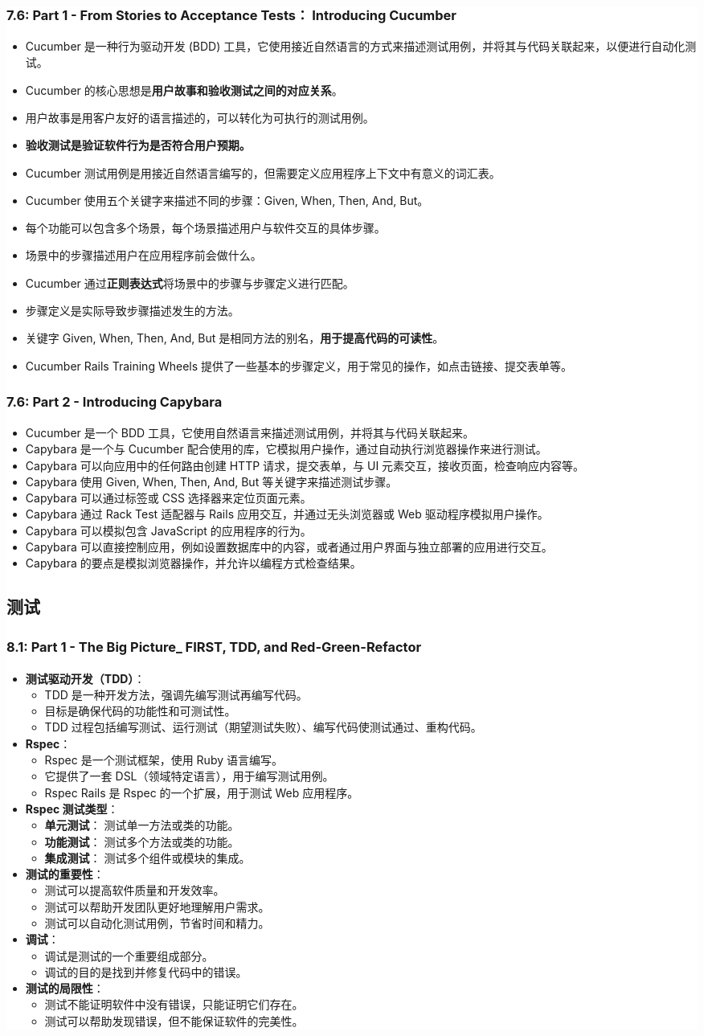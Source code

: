 ### 7.6: Part 1 - From Stories to Acceptance Tests： Introducing Cucumber

- Cucumber 是一种行为驱动开发 (BDD) 工具，它使用接近自然语言的方式来描述测试用例，并将其与代码关联起来，以便进行自动化测试。

- Cucumber 的核心思想是**用户故事和验收测试之间的对应关系**。
- 用户故事是用客户友好的语言描述的，可以转化为可执行的测试用例。
- **验收测试是验证软件行为是否符合用户预期。**
- Cucumber 测试用例是用接近自然语言编写的，但需要定义应用程序上下文中有意义的词汇表。
- Cucumber 使用五个关键字来描述不同的步骤：Given, When, Then, And, But。
- 每个功能可以包含多个场景，每个场景描述用户与软件交互的具体步骤。
- 场景中的步骤描述用户在应用程序前会做什么。
- Cucumber 通过**正则表达式**将场景中的步骤与步骤定义进行匹配。
- 步骤定义是实际导致步骤描述发生的方法。
- 关键字 Given, When, Then, And, But 是相同方法的别名，**用于提高代码的可读性**。
- Cucumber Rails Training Wheels 提供了一些基本的步骤定义，用于常见的操作，如点击链接、提交表单等。

### 7.6: Part 2 - Introducing Capybara

- Cucumber 是一个 BDD 工具，它使用自然语言来描述测试用例，并将其与代码关联起来。
- Capybara 是一个与 Cucumber 配合使用的库，它模拟用户操作，通过自动执行浏览器操作来进行测试。
- Capybara 可以向应用中的任何路由创建 HTTP 请求，提交表单，与 UI 元素交互，接收页面，检查响应内容等。
- Capybara 使用 Given, When, Then, And, But 等关键字来描述测试步骤。
- Capybara 可以通过标签或 CSS 选择器来定位页面元素。
- Capybara 通过 Rack Test 适配器与 Rails 应用交互，并通过无头浏览器或 Web 驱动程序模拟用户操作。
- Capybara 可以模拟包含 JavaScript 的应用程序的行为。
- Capybara 可以直接控制应用，例如设置数据库中的内容，或者通过用户界面与独立部署的应用进行交互。
- Capybara 的要点是模拟浏览器操作，并允许以编程方式检查结果。

## 测试

### 8.1: Part 1 - The Big Picture_ FIRST, TDD, and Red-Green-Refactor

- **测试驱动开发（TDD）**：
  - TDD 是一种开发方法，强调先编写测试再编写代码。
  - 目标是确保代码的功能性和可测试性。
  - TDD 过程包括编写测试、运行测试（期望测试失败）、编写代码使测试通过、重构代码。
- **Rspec**：
  - Rspec 是一个测试框架，使用 Ruby 语言编写。
  - 它提供了一套 DSL（领域特定语言），用于编写测试用例。
  - Rspec Rails 是 Rspec 的一个扩展，用于测试 Web 应用程序。
- **Rspec 测试类型**：
  - **单元测试**： 测试单一方法或类的功能。
  - **功能测试**： 测试多个方法或类的功能。
  - **集成测试**： 测试多个组件或模块的集成。
- **测试的重要性**：
  - 测试可以提高软件质量和开发效率。
  - 测试可以帮助开发团队更好地理解用户需求。
  - 测试可以自动化测试用例，节省时间和精力。
- **调试**：
  - 调试是测试的一个重要组成部分。
  - 调试的目的是找到并修复代码中的错误。
- **测试的局限性**：
  - 测试不能证明软件中没有错误，只能证明它们存在。
  - 测试可以帮助发现错误，但不能保证软件的完美性。
